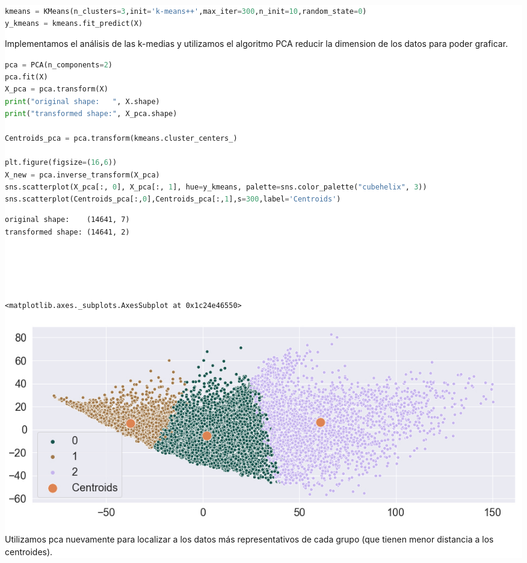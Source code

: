 


```python
kmeans = KMeans(n_clusters=3,init='k-means++',max_iter=300,n_init=10,random_state=0) 
y_kmeans = kmeans.fit_predict(X)
```

Implementamos el análisis de las k-medias y utilizamos el algoritmo PCA reducir la dimension de los datos para poder graficar.


```python
pca = PCA(n_components=2)
pca.fit(X)
X_pca = pca.transform(X)
print("original shape:   ", X.shape)
print("transformed shape:", X_pca.shape)

Centroids_pca = pca.transform(kmeans.cluster_centers_)

plt.figure(figsize=(16,6))
X_new = pca.inverse_transform(X_pca)
sns.scatterplot(X_pca[:, 0], X_pca[:, 1], hue=y_kmeans, palette=sns.color_palette("cubehelix", 3))
sns.scatterplot(Centroids_pca[:,0],Centroids_pca[:,1],s=300,label='Centroids')
```

    original shape:    (14641, 7)
    transformed shape: (14641, 2)





    <matplotlib.axes._subplots.AxesSubplot at 0x1c24e46550>



![image](/assets/img/output_24_2.jpg)



Utilizamos pca nuevamente para localizar a los datos más representativos de cada grupo (que tienen menor distancia a los centroides).
